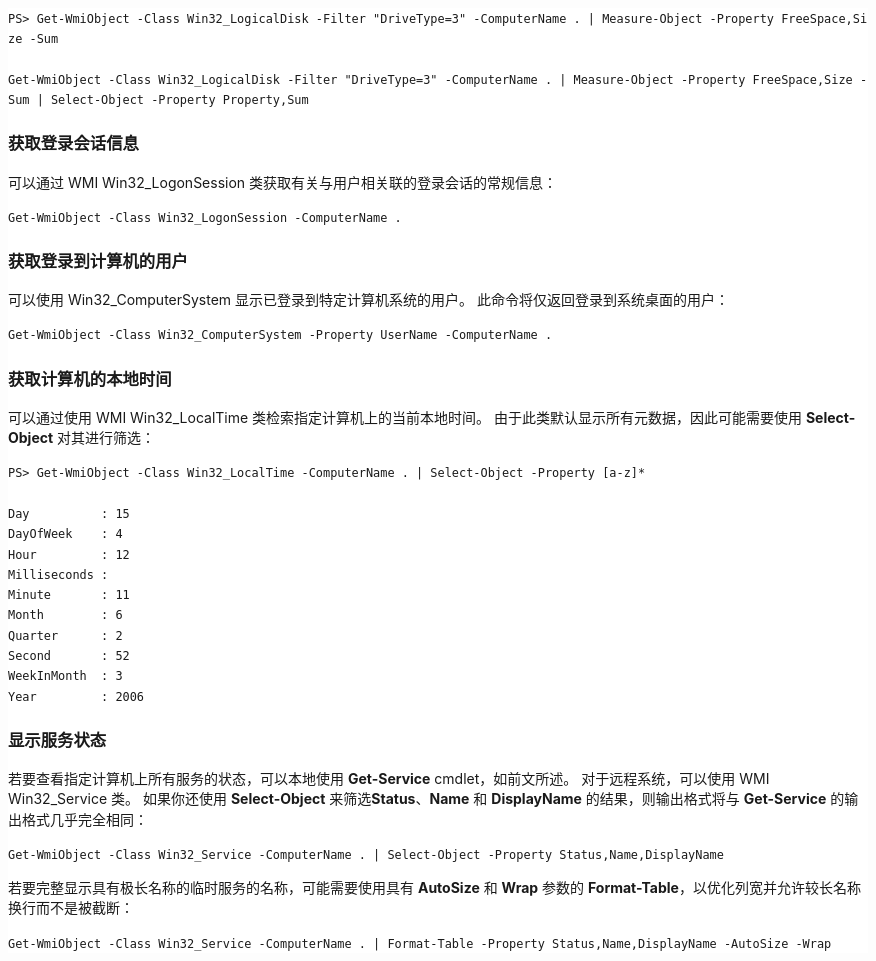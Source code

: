 ```
PS> Get-WmiObject -Class Win32_LogicalDisk -Filter "DriveType=3" -ComputerName . | Measure-Object -Property FreeSpace,Size -Sum

Get-WmiObject -Class Win32_LogicalDisk -Filter "DriveType=3" -ComputerName . | Measure-Object -Property FreeSpace,Size -Sum | Select-Object -Property Property,Sum
```

### 获取登录会话信息
可以通过 WMI Win32\_LogonSession 类获取有关与用户相关联的登录会话的常规信息：

```
Get-WmiObject -Class Win32_LogonSession -ComputerName .
```

### 获取登录到计算机的用户
可以使用 Win32\_ComputerSystem 显示已登录到特定计算机系统的用户。 此命令将仅返回登录到系统桌面的用户：

```
Get-WmiObject -Class Win32_ComputerSystem -Property UserName -ComputerName .
```

### 获取计算机的本地时间
可以通过使用 WMI Win32\_LocalTime 类检索指定计算机上的当前本地时间。 由于此类默认显示所有元数据，因此可能需要使用 **Select\-Object** 对其进行筛选：

```
PS> Get-WmiObject -Class Win32_LocalTime -ComputerName . | Select-Object -Property [a-z]*

Day          : 15
DayOfWeek    : 4
Hour         : 12
Milliseconds :
Minute       : 11
Month        : 6
Quarter      : 2
Second       : 52
WeekInMonth  : 3
Year         : 2006
```

### 显示服务状态
若要查看指定计算机上所有服务的状态，可以本地使用 **Get\-Service** cmdlet，如前文所述。 对于远程系统，可以使用 WMI Win32\_Service 类。 如果你还使用 **Select\-Object** 来筛选**Status**、**Name** 和 **DisplayName** 的结果，则输出格式将与 **Get\-Service** 的输出格式几乎完全相同：

```
Get-WmiObject -Class Win32_Service -ComputerName . | Select-Object -Property Status,Name,DisplayName
```

若要完整显示具有极长名称的临时服务的名称，可能需要使用具有 **AutoSize** 和 **Wrap** 参数的 **Format\-Table**，以优化列宽并允许较长名称换行而不是被截断：

```
Get-WmiObject -Class Win32_Service -ComputerName . | Format-Table -Property Status,Name,DisplayName -AutoSize -Wrap
```







